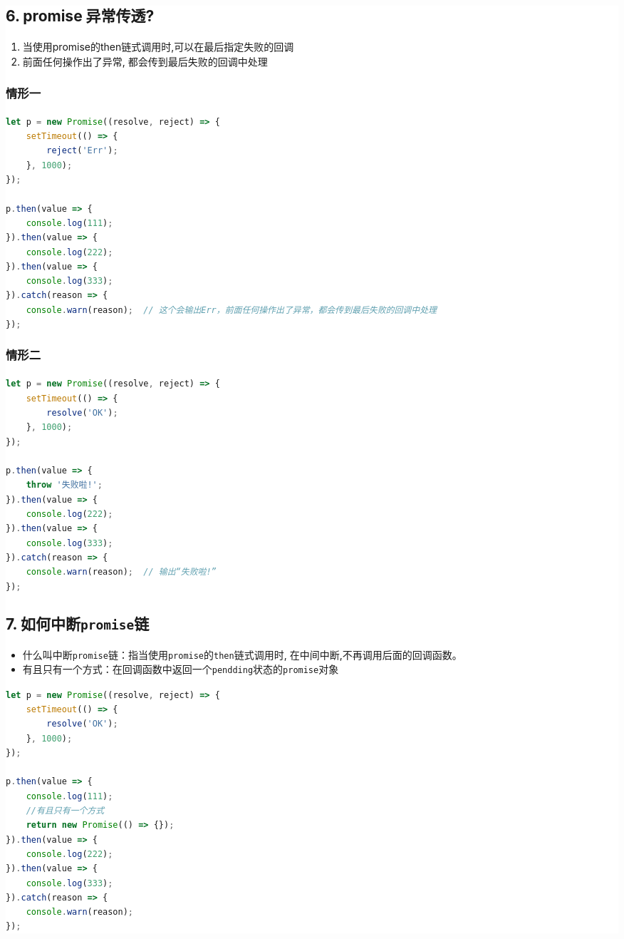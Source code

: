 ## 6. promise 异常传透?
1. 当使用promise的then链式调用时,可以在最后指定失败的回调
2. 前面任何操作出了异常, 都会传到最后失败的回调中处理
### 情形一
```js
let p = new Promise((resolve, reject) => {
    setTimeout(() => {
        reject('Err');
    }, 1000);
});

p.then(value => {
    console.log(111);
}).then(value => {
    console.log(222);
}).then(value => {
    console.log(333);
}).catch(reason => {
    console.warn(reason);  // 这个会输出Err，前面任何操作出了异常，都会传到最后失败的回调中处理
});
```
### 情形二
```js
let p = new Promise((resolve, reject) => {
    setTimeout(() => {
        resolve('OK');
    }, 1000);
});

p.then(value => {
    throw '失败啦!';
}).then(value => {
    console.log(222);
}).then(value => {
    console.log(333);
}).catch(reason => {
    console.warn(reason);  // 输出“失败啦!”
});
```

## 7. 如何中断`promise`链
- 什么叫中断`promise`链：指当使用`promise`的`then`链式调用时, 在中间中断,不再调用后面的回调函数。
- 有且只有一个方式：在回调函数中返回一个`pendding`状态的`promise`对象
```js
let p = new Promise((resolve, reject) => {
    setTimeout(() => {
        resolve('OK');
    }, 1000);
});

p.then(value => {
    console.log(111);
    //有且只有一个方式
    return new Promise(() => {});
}).then(value => {
    console.log(222);
}).then(value => {
    console.log(333);
}).catch(reason => {
    console.warn(reason);
});
```